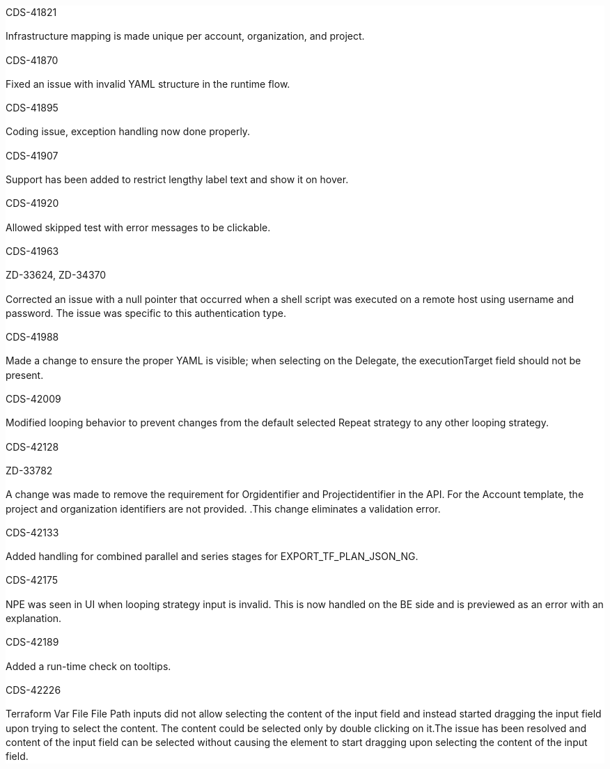 CDS-41821

Infrastructure mapping is made unique per account, organization, and project.

CDS-41870

Fixed an issue with invalid YAML structure in the runtime flow.

CDS-41895

Coding issue, exception handling now done properly.

CDS-41907

Support has been added to restrict lengthy label text and show it on hover.

CDS-41920

Allowed skipped test with error messages to be clickable.

CDS-41963

ZD-33624, ZD-34370

Corrected an issue with a null pointer that occurred when a shell script was executed on a remote host using username and password. The issue was specific to this authentication type.

CDS-41988

Made a change to ensure the proper YAML is visible; when selecting on the Delegate, the executionTarget field should not be present.

CDS-42009

Modified looping behavior to prevent changes from the default selected Repeat strategy to any other looping strategy.

CDS-42128

ZD-33782

A change was made to remove the requirement for Orgidentifier and Projectidentifier in the API. For the Account template, the project and organization identifiers are not provided. .This change eliminates a validation error.

CDS-42133

Added handling for combined parallel and series stages for EXPORT_TF_PLAN_JSON_NG.

CDS-42175

NPE was seen in UI when looping strategy input is invalid. This is now handled on the BE side and is previewed as an error with an explanation.

CDS-42189

Added a run-time check on tooltips.

CDS-42226

Terraform Var File File Path inputs did not allow selecting the content of the input field and instead started dragging the input field upon trying to select the content. The content could be selected only by double clicking on it.The issue has been resolved and content of the input field can be selected without causing the element to start dragging upon selecting the content of the input field.
